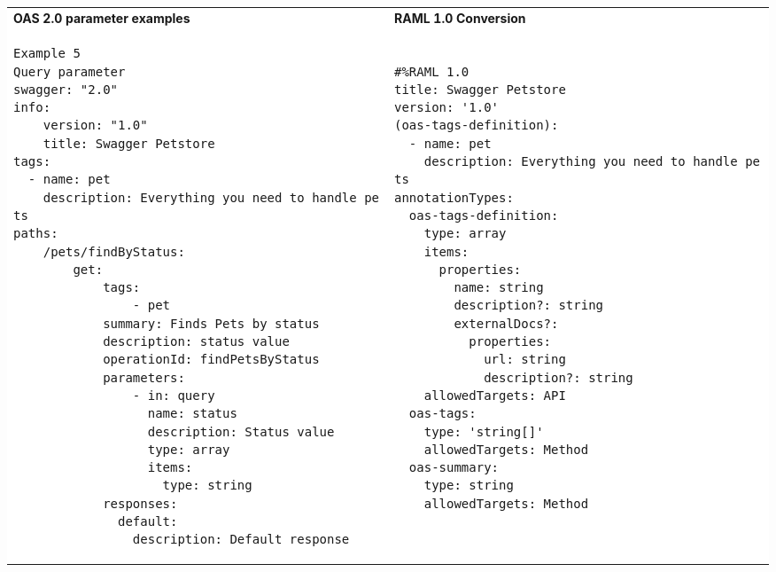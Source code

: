 
<table>
  <tr>
    <td><b>OAS 2.0 parameter examples</td>
    <td><b>RAML 1.0 Conversion</td>
  </tr>
  <tr>
    <td>
<pre>
Example 5
Query parameter
swagger: "2.0"
info:
    version: "1.0"
    title: Swagger Petstore
tags:
  - name: pet
    description: Everything you need to handle pets
paths:
    /pets/findByStatus:
        get:
            tags:
                - pet
            summary: Finds Pets by status
            description: status value
            operationId: findPetsByStatus
            parameters:
                - in: query
                  name: status
                  description: Status value
                  type: array
                  items:
                    type: string
            responses:
              default:
                description: Default response
</pre>
</td>
    <td>
<pre>    
#%RAML 1.0
title: Swagger Petstore
version: '1.0'
(oas-tags-definition):
  - name: pet
    description: Everything you need to handle pets
annotationTypes:
  oas-tags-definition:
    type: array
    items:
      properties:
        name: string
        description?: string
        externalDocs?:
          properties:
            url: string
            description?: string
    allowedTargets: API
  oas-tags:
    type: 'string[]'
    allowedTargets: Method
  oas-summary:
    type: string
    allowedTargets: Method